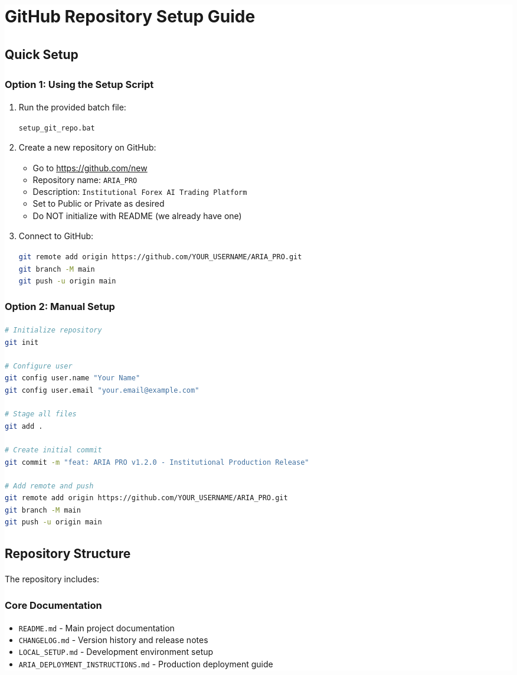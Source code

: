 # GitHub Repository Setup Guide

## Quick Setup

### Option 1: Using the Setup Script
1. Run the provided batch file:
   ```cmd
   setup_git_repo.bat
   ```

2. Create a new repository on GitHub:
   - Go to https://github.com/new
   - Repository name: `ARIA_PRO`
   - Description: `Institutional Forex AI Trading Platform`
   - Set to Public or Private as desired
   - Do NOT initialize with README (we already have one)

3. Connect to GitHub:
   ```bash
   git remote add origin https://github.com/YOUR_USERNAME/ARIA_PRO.git
   git branch -M main
   git push -u origin main
   ```

### Option 2: Manual Setup
```bash
# Initialize repository
git init

# Configure user
git config user.name "Your Name"
git config user.email "your.email@example.com"

# Stage all files
git add .

# Create initial commit
git commit -m "feat: ARIA PRO v1.2.0 - Institutional Production Release"

# Add remote and push
git remote add origin https://github.com/YOUR_USERNAME/ARIA_PRO.git
git branch -M main
git push -u origin main
```

## Repository Structure

The repository includes:

### Core Documentation
- `README.md` - Main project documentation
- `CHANGELOG.md` - Version history and release notes
- `LOCAL_SETUP.md` - Development environment setup
- `ARIA_DEPLOYMENT_INSTRUCTIONS.md` - Production deployment guide
